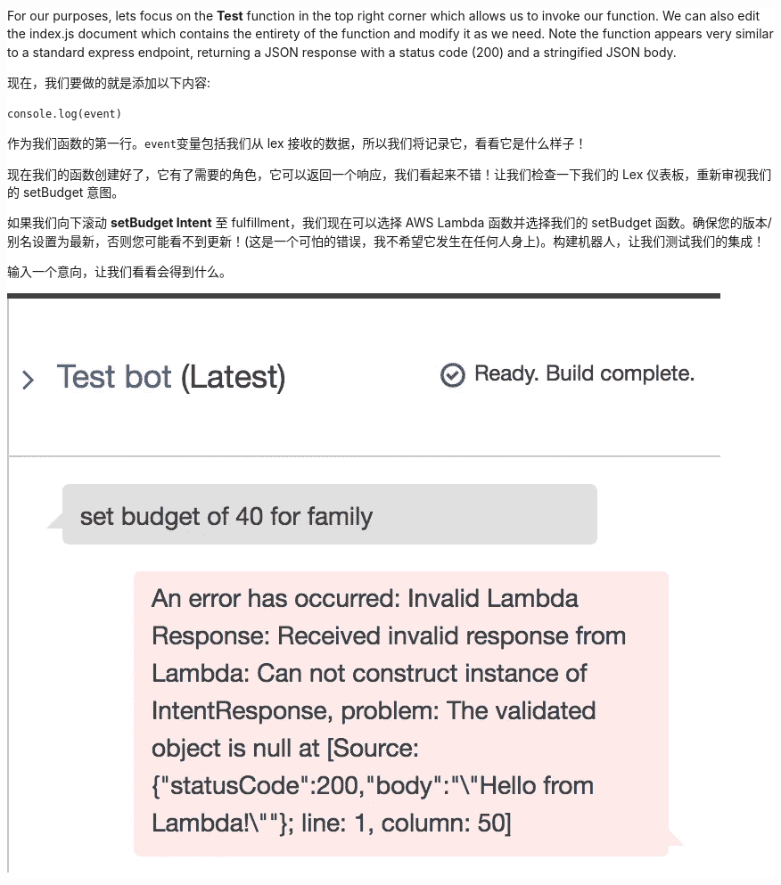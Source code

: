 For our purposes, lets focus on the **Test** function in the top right corner which allows us to invoke our function. We can also edit the index.js document which contains the entirety of the function and modify it as we need. Note the function appears very similar to a standard express endpoint, returning a JSON response with a status code (200) and a stringified JSON body.

现在，我们要做的就是添加以下内容:

```
console.log(event)
```

作为我们函数的第一行。`event`变量包括我们从 lex 接收的数据，所以我们将记录它，看看它是什么样子！

现在我们的函数创建好了，它有了需要的角色，它可以返回一个响应，我们看起来不错！让我们检查一下我们的 Lex 仪表板，重新审视我们的 setBudget 意图。

如果我们向下滚动 **setBudget Intent** 至 fulfillment，我们现在可以选择 AWS Lambda 函数并选择我们的 setBudget 函数。确保您的版本/别名设置为最新，否则您可能看不到更新！(这是一个可怕的错误，我不希望它发生在任何人身上)。构建机器人，让我们测试我们的集成！

输入一个意向，让我们看看会得到什么。

![](img/750a28e49ce16c38c5d5140465836434.png)
